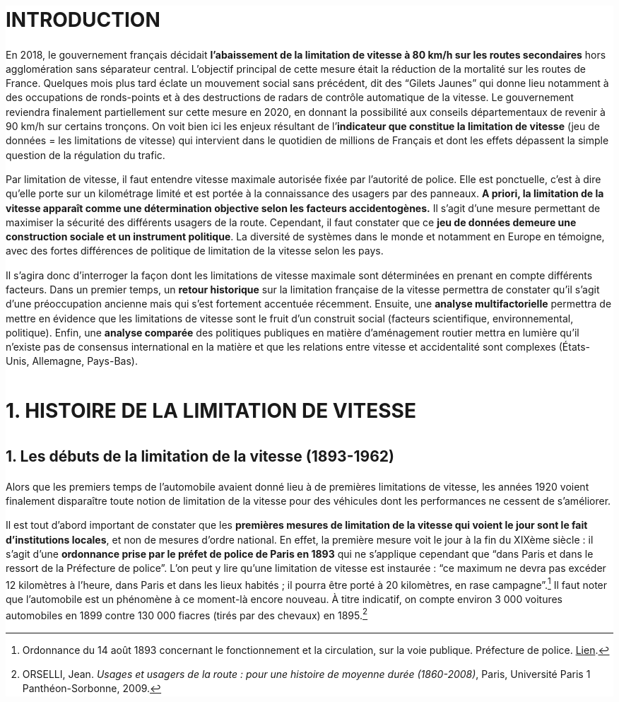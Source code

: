 # **INTRODUCTION**

En 2018, le gouvernement français décidait **l’abaissement de la limitation de vitesse à 80 km/h sur les routes secondaires** hors agglomération sans séparateur central. L’objectif principal de cette mesure était la réduction de la mortalité sur les routes de France. Quelques mois plus tard éclate un mouvement social sans précédent, dit des “Gilets Jaunes” qui donne lieu notamment à des occupations de ronds-points et à des destructions de radars de contrôle automatique de la vitesse. Le gouvernement reviendra finalement partiellement sur cette mesure en 2020, en donnant la possibilité aux conseils départementaux de revenir à 90 km/h sur certains tronçons. On voit bien ici les enjeux résultant de l’**indicateur que constitue la limitation de vitesse** (jeu de données \= les limitations de vitesse) qui intervient dans le quotidien de millions de Français et dont les effets dépassent la simple question de la régulation du trafic. 

Par limitation de vitesse, il faut entendre vitesse maximale autorisée fixée par l’autorité de police. Elle est ponctuelle, c’est à dire qu’elle porte sur un kilométrage limité et est portée à la connaissance des usagers par des panneaux. **A priori, la limitation de la vitesse apparaît comme une détermination objective selon les facteurs accidentogènes.** Il s’agit d’une mesure permettant de maximiser la sécurité des différents usagers de la route. Cependant, il faut constater que ce **jeu de données demeure une construction sociale et un instrument politique**. La diversité de systèmes dans le monde et notamment en Europe en témoigne, avec des fortes différences de politique de limitation de la vitesse selon les pays. 

Il s’agira donc d’interroger la façon dont les limitations de vitesse maximale sont déterminées en prenant en compte différents facteurs. Dans un premier temps, un **retour historique** sur la limitation française de la vitesse permettra de constater qu’il s’agit d’une préoccupation ancienne mais qui s’est fortement accentuée récemment. Ensuite, une **analyse multifactorielle** permettra de mettre en évidence que les limitations de vitesse sont le fruit d’un construit social (facteurs scientifique, environnemental, politique). Enfin, une **analyse comparée** des politiques publiques en matière d’aménagement routier mettra en lumière qu’il n’existe pas de consensus international en la matière et que les relations entre vitesse et accidentalité sont complexes (États-Unis, Allemagne, Pays-Bas).

# 1. **HISTOIRE DE LA LIMITATION DE VITESSE**

## 1. **Les débuts de la limitation de la vitesse (1893-1962)**

Alors que les premiers temps de l’automobile avaient donné lieu à de premières limitations de vitesse, les années 1920 voient finalement disparaître toute notion de limitation de la vitesse pour des véhicules dont les performances ne cessent de s’améliorer.

Il est tout d’abord important de constater que les **premières mesures de limitation de la vitesse qui voient le jour sont le fait d’institutions locales**, et non de mesures d’ordre national. En effet, la première mesure voit le jour à la fin du XIXème siècle : il s’agit d’une **ordonnance prise par le préfet de police de Paris en 1893** qui ne s’applique cependant que “dans Paris et dans le ressort de la Préfecture de police”. L’on peut y lire qu’une limitation de vitesse est instaurée : “ce maximum ne devra pas excéder 12 kilomètres à l’heure, dans Paris et dans les lieux habités ; il pourra être porté à 20 kilomètres, en rase campagne”.[^1] Il faut noter que l’automobile est un phénomène à ce moment-là encore nouveau. À titre indicatif, on compte environ 3 000 voitures automobiles en 1899 contre 130 000 fiacres (tirés par des chevaux) en 1895.[^2]


[^1]:  Ordonnance du 14 août 1893 concernant le fonctionnement et la circulation, sur la voie publique. Préfecture de police. [Lien](http://www.paris1900.fr/wp-content/uploads/2012/10/code-route-1893-louis-lepine.pdf).
[^2]:  ORSELLI, Jean. *Usages et usagers de la route : pour une histoire de moyenne durée (1860-2008)*, Paris, Université Paris 1 Panthéon-Sorbonne, 2009\.
[^3]:  Bilan définitif de l'accidentalité routière 2023\. Sécurité routière. [Lien](https://www.securite-routiere.gouv.fr/actualites-page-1-189/bilan-definitif-de-laccidentalite-routiere-en-2023-baisse-de-la-mortalite).
[^4]:  US Department of Commerce, Bureau of Public Roads, Accidents on Main Rural Highways related to Speed, Driver, and Vehicule. July 1964\. [Lien](https://safety.fhwa.dot.gov/speedmgt/ref_mats/fhwasa1304/Resources3/40%20-%20Accidents%20on%20Main%20Rural%20Highways%20Related%20to%20Speed,%20Driver,%20and%20Vehicle.pdf).
[^5]:  Confessions of a recovering engineer. Transportation for a strong town. Charles L. Marohn Jr. Wiley. 2021\.
[^6]:  Speed Limit Basics. Federal Highway Administration. 2016\. [Lien](https://highways.dot.gov/sites/fhwa.dot.gov/files/2022-06/fhwasa16076.pdf).
[^7]:  A common urban intersection in the Netherlands. Bicycle Dutch. 20 février 2018\. [Lien](https://bicycledutch.wordpress.com/2018/02/20/a-common-urban-intersection-in-the-netherlands/).
[^8]:  Motorway Speed Limits of 100km/h largely advantageous. Technische Universiteit Delft. [Lien](https://www.tudelft.nl/en/stories/motorway-speed-limits-of-100-km-h-largely-advantageous).
[^9]:  Road Safety Report 2021: Germany. International Transport Forum. OECD. [Lien](https://www.itf-oecd.org/sites/default/files/germany-road-safety.pdf).